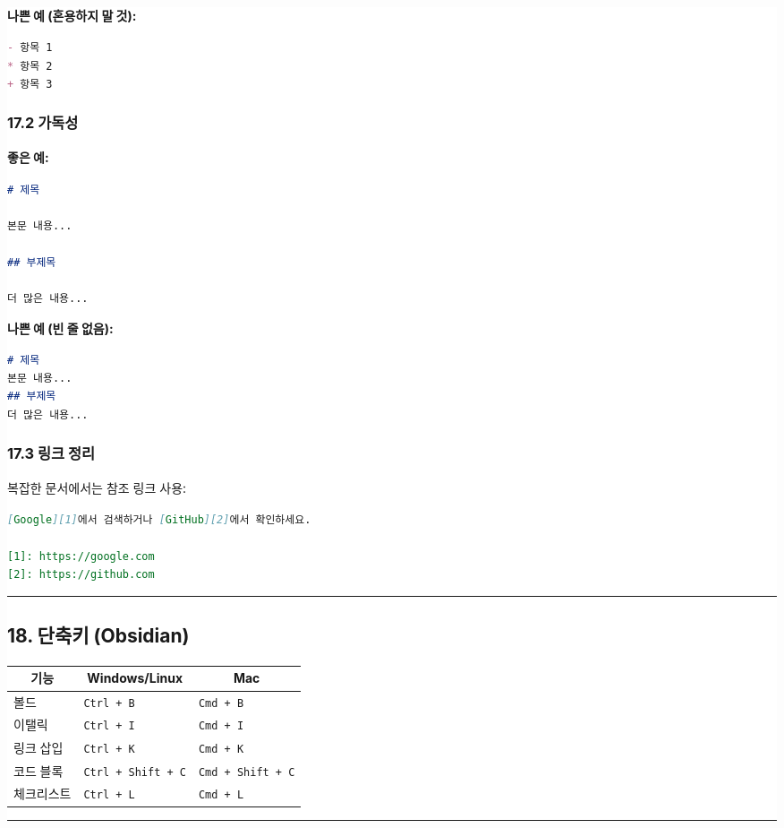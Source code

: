**나쁜 예 (혼용하지 말 것):**
```markdown
- 항목 1
* 항목 2
+ 항목 3
```

### 17.2 가독성

**좋은 예:**
```markdown
# 제목

본문 내용...

## 부제목

더 많은 내용...
```

**나쁜 예 (빈 줄 없음):**
```markdown
# 제목
본문 내용...
## 부제목
더 많은 내용...
```

### 17.3 링크 정리

복잡한 문서에서는 참조 링크 사용:

```markdown
[Google][1]에서 검색하거나 [GitHub][2]에서 확인하세요.

[1]: https://google.com
[2]: https://github.com
```

---

## 18. 단축키 (Obsidian)

| 기능 | Windows/Linux | Mac |
|------|---------------|-----|
| 볼드 | `Ctrl + B` | `Cmd + B` |
| 이탤릭 | `Ctrl + I` | `Cmd + I` |
| 링크 삽입 | `Ctrl + K` | `Cmd + K` |
| 코드 블록 | `Ctrl + Shift + C` | `Cmd + Shift + C` |
| 체크리스트 | `Ctrl + L` | `Cmd + L` |

---

[참조ID]: https://example.com "제목"
[이미지참조]: https://example.com/image.png "이미지 제목"
[^1]: 이것은 첫 번째 각주입니다.
[^note]: 이것은 이름이 있는 각주입니다.